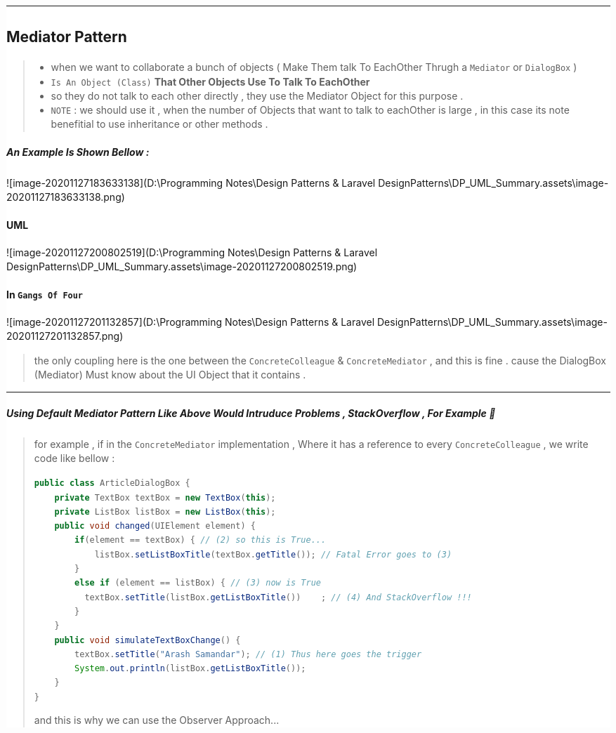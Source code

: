 --------------

## Mediator Pattern

> - when we want to collaborate a bunch of objects ( Make Them talk To EachOther Thrugh a `Mediator` or `DialogBox` )
> - `Is An Object (Class)` __That Other Objects Use To Talk To EachOther__
> - so they do not talk to each other directly , they use the Mediator Object for this purpose .
> - `NOTE` : we should use it , when the number of Objects that want to talk to eachOther is large , in this case its note benefitial to use inheritance or other methods .

##### An Example Is Shown Bellow :

![image-20201127183633138](D:\Programming Notes\Design Patterns & Laravel DesignPatterns\DP_UML_Summary.assets\image-20201127183633138.png)

#### UML

![image-20201127200802519](D:\Programming Notes\Design Patterns & Laravel DesignPatterns\DP_UML_Summary.assets\image-20201127200802519.png)

#### In `Gangs Of Four`

![image-20201127201132857](D:\Programming Notes\Design Patterns & Laravel DesignPatterns\DP_UML_Summary.assets\image-20201127201132857.png)

> the only coupling here is the one between the `ConcreteColleague` & `ConcreteMediator` , and this is fine . cause the DialogBox (Mediator) Must know about the UI Object that it contains .

-----------------

##### Using Default Mediator Pattern Like Above Would Intruduce Problems , StackOverflow , For Example :arrow_down_small:

> for example , if in the `ConcreteMediator` implementation , Where it has a reference to every `ConcreteColleague` , we write code like bellow :
>
> ```java
> public class ArticleDialogBox {
>     private TextBox textBox = new TextBox(this);
>     private ListBox listBox = new ListBox(this);
>     public void changed(UIElement element) {
>         if(element == textBox) { // (2) so this is True...
>             listBox.setListBoxTitle(textBox.getTitle()); // Fatal Error goes to (3)
>         } 
>         else if (element == listBox) { // (3) now is True 
>         	textBox.setTitle(listBox.getListBoxTitle())    ; // (4) And StackOverflow !!!
>         }
>     }
>     public void simulateTextBoxChange() {
>         textBox.setTitle("Arash Samandar"); // (1) Thus here goes the trigger
>         System.out.println(listBox.getListBoxTitle());
>     }
> }
> ```
>
> and this is why we can use the Observer Approach...
